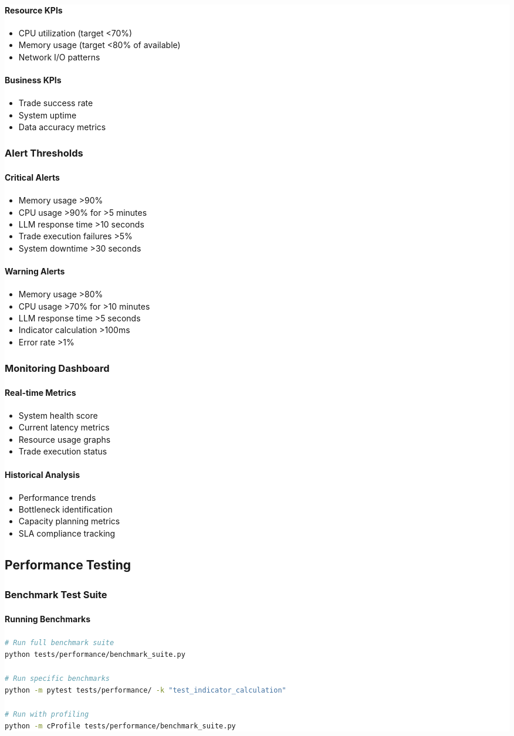 #### Resource KPIs
- CPU utilization (target <70%)
- Memory usage (target <80% of available)
- Network I/O patterns

#### Business KPIs
- Trade success rate
- System uptime
- Data accuracy metrics

### Alert Thresholds

#### Critical Alerts
- Memory usage >90%
- CPU usage >90% for >5 minutes
- LLM response time >10 seconds
- Trade execution failures >5%
- System downtime >30 seconds

#### Warning Alerts
- Memory usage >80%
- CPU usage >70% for >10 minutes
- LLM response time >5 seconds
- Indicator calculation >100ms
- Error rate >1%

### Monitoring Dashboard

#### Real-time Metrics
- System health score
- Current latency metrics
- Resource usage graphs
- Trade execution status

#### Historical Analysis
- Performance trends
- Bottleneck identification
- Capacity planning metrics
- SLA compliance tracking

## Performance Testing

### Benchmark Test Suite

#### Running Benchmarks
```bash
# Run full benchmark suite
python tests/performance/benchmark_suite.py

# Run specific benchmarks
python -m pytest tests/performance/ -k "test_indicator_calculation"

# Run with profiling
python -m cProfile tests/performance/benchmark_suite.py
```
